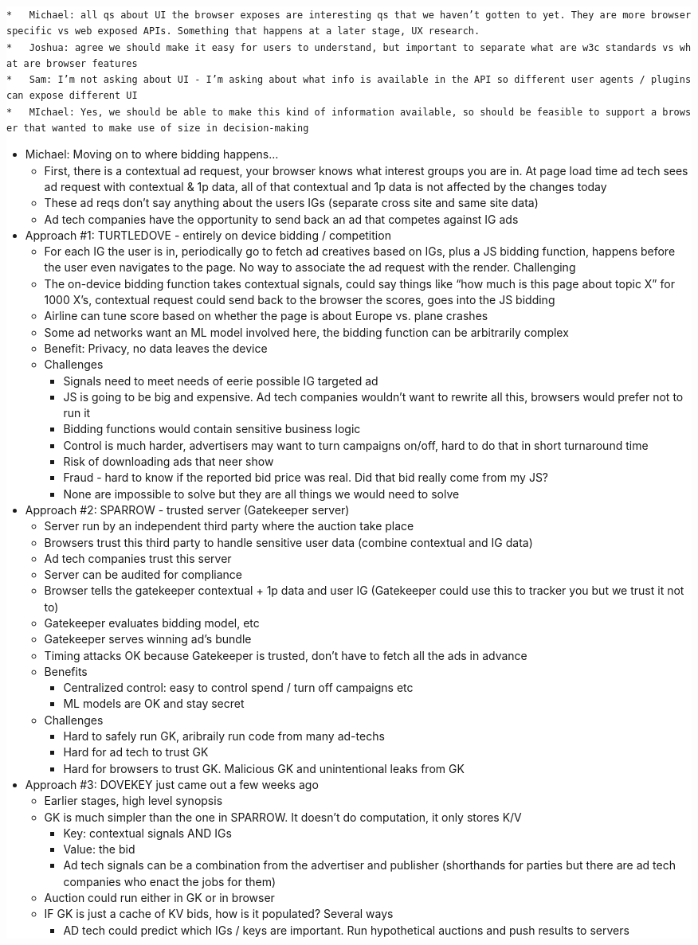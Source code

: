     *   Michael: all qs about UI the browser exposes are interesting qs that we haven’t gotten to yet. They are more browser specific vs web exposed APIs. Something that happens at a later stage, UX research.
    *   Joshua: agree we should make it easy for users to understand, but important to separate what are w3c standards vs what are browser features
    *   Sam: I’m not asking about UI - I’m asking about what info is available in the API so different user agents / plugins can expose different UI
    *   MIchael: Yes, we should be able to make this kind of information available, so should be feasible to support a browser that wanted to make use of size in decision-making
*   Michael: Moving on to where bidding happens…
    *   First, there is a contextual ad request, your browser knows what interest groups you are in. At page load time ad tech sees ad request with contextual & 1p data, all of that contextual and 1p data is not affected by the changes today
    *   These ad reqs don’t say anything about the users IGs (separate cross site and same site data)
    *   Ad tech companies have the opportunity to send back an ad that competes against IG ads
*   Approach #1: TURTLEDOVE - entirely on device bidding / competition
    *   For each IG the user is in, periodically go to fetch ad creatives based on IGs, plus a JS bidding function, happens before the user even navigates to the page. No way to associate the ad request with the render.  Challenging
    *   The on-device bidding function takes contextual signals, could say things like “how much is this page about topic X” for 1000 X’s, contextual request could send back to the browser the scores, goes into the JS bidding
    *   Airline can tune score based on whether the page is about Europe vs. plane crashes
    *   Some ad networks want an ML model involved here, the bidding function can be arbitrarily complex
    *   Benefit: Privacy, no data leaves the device
    *   Challenges
        *   Signals need to meet needs of eerie possible IG targeted ad
        *   JS is going to be big and expensive. Ad tech companies wouldn’t want to rewrite all this, browsers would prefer not to run it
        *   Bidding functions would contain sensitive business logic
        *   Control is much harder, advertisers may want to turn campaigns on/off, hard to do that in short turnaround time
        *   Risk of downloading ads that neer show
        *   Fraud - hard to know if the reported bid price was real. Did that bid really come from my JS?
        *   None are impossible to solve but they are all things we would need to solve
*   Approach #2: SPARROW - trusted server (Gatekeeper server)
    *   Server run by an independent third party where the auction take place
    *   Browsers trust this third party to handle sensitive user data (combine contextual and IG data)
    *   Ad tech companies trust this server
    *   Server can be audited for compliance
    *   Browser tells the gatekeeper contextual + 1p data and user IG (Gatekeeper could use this to tracker you but we trust it not to)
    *   Gatekeeper evaluates bidding model, etc
    *   Gatekeeper serves winning ad’s bundle
    *   Timing attacks OK because Gatekeeper is trusted, don’t have to fetch all the ads in advance
    *   Benefits
        *   Centralized control: easy to control spend / turn off campaigns etc
        *   ML models are OK and stay secret
    *   Challenges
        *   Hard to safely run GK, aribraily run code from many ad-techs
        *   Hard for ad tech to trust GK
        *   Hard for browsers to trust GK. Malicious GK and unintentional leaks from GK
*   Approach #3: DOVEKEY just came out a few weeks ago
    *   Earlier stages, high level synopsis
    *   GK is much simpler than the one in SPARROW. It doesn’t do computation, it only stores K/V
        *   Key: contextual signals AND IGs
        *   Value: the bid
        *   Ad tech signals can be a combination from the advertiser and publisher (shorthands for parties but there are ad tech companies who enact the jobs for them)
    *   Auction could run either in GK or in browser
    *   IF GK is just a cache of KV bids, how is it populated? Several ways
        *   AD tech could predict which IGs / keys are important. Run hypothetical auctions and push results to servers